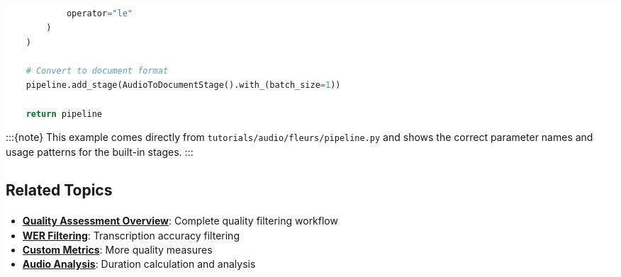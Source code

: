 ```python
            operator="le"
        )
    )
    
    # Convert to document format
    pipeline.add_stage(AudioToDocumentStage().with_(batch_size=1))
    
    return pipeline
```

:::{note}
This example comes directly from `tutorials/audio/fleurs/pipeline.py` and shows the correct parameter names and usage patterns for the built-in stages.
:::

## Related Topics

- **[Quality Assessment Overview](index.md)**: Complete quality filtering workflow
- **[WER Filtering](wer-filtering.md)**: Transcription accuracy filtering
- **[Custom Metrics](custom-metrics.md)**: More quality measures
- **[Audio Analysis](../audio-analysis/index.md)**: Duration calculation and analysis
